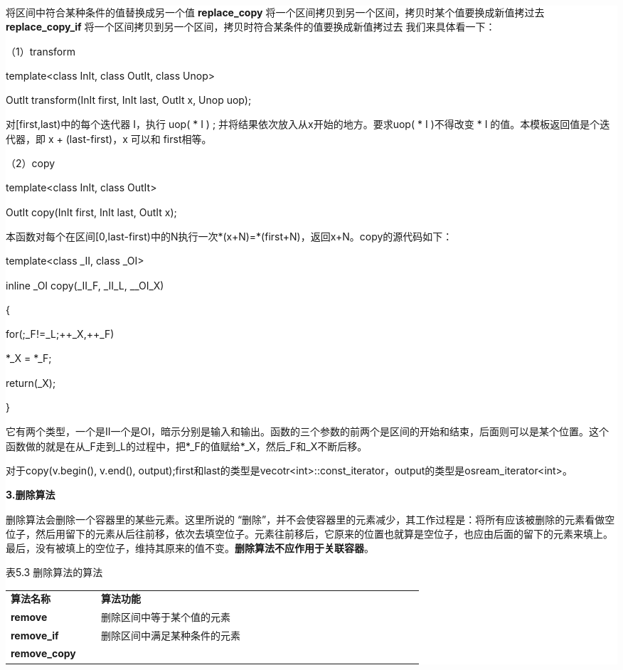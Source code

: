 <td width="402">将区间中符合某种条件的值替换成另一个值</td>
</tr>
<tr>
<td width="151"><strong>replace_copy</strong></td>
<td width="402">将一个区间拷贝到另一个区间，拷贝时某个值要换成新值拷过去</td>
</tr>
<tr>
<td width="151"><strong>replace_copy_if</strong></td>
<td width="402">将一个区间拷贝到另一个区间，拷贝时符合某条件的值要换成新值拷过去</td>
</tr>
</tbody>
</table>
我们来具体看一下：

（1）transform

template&lt;class InIt, class OutIt, class Unop&gt;

OutIt transform(InIt first, InIt last, OutIt x, Unop uop);

对[first,last)中的每个迭代器 I，执行 uop( * I ) ; 并将结果依次放入从x开始的地方。要求uop( * I )不得改变 * I 的值。本模板返回值是个迭代器，即 x + (last-first)，x 可以和 first相等。

（2）copy

template&lt;class InIt, class OutIt&gt;

OutIt copy(InIt first, InIt last, OutIt x);

本函数对每个在区间[0,last-first)中的N执行一次*(x+N)=*(first+N)，返回x+N。copy的源代码如下：

template&lt;class _II, class _OI&gt;

inline _OI copy(_II_F, _II_L, __OI_X)

{

for(;_F!=_L;++_X,++_F)

*_X = *_F;

return(_X);

}

它有两个类型，一个是II一个是OI，暗示分别是输入和输出。函数的三个参数的前两个是区间的开始和结束，后面则可以是某个位置。这个函数做的就是在从_F走到_L的过程中，把*_F的值赋给*_X，然后_F和_X不断后移。

对于copy(v.begin(), v.end(), output);first和last的类型是vecotr&lt;int&gt;::const_iterator，output的类型是osream_iterator&lt;int&gt;。

<strong>3.</strong><strong>删除算法</strong>

删除算法会删除一个容器里的某些元素。这里所说的 “删除”，并不会使容器里的元素减少，其工作过程是：将所有应该被删除的元素看做空位子，然后用留下的元素从后往前移，依次去填空位子。元素往前移后，它原来的位置也就算是空位子，也应由后面的留下的元素来填上。最后，没有被填上的空位子，维持其原来的值不变。<strong>删除算法不应作用于关联容器</strong>。

表5.3 删除算法的算法
<table>
<tbody>
<tr>
<td width="113"><strong>算法名称</strong></td>
<td width="440"><strong>算法功能</strong></td>
</tr>
<tr>
<td width="113"><strong>remove</strong></td>
<td width="440">删除区间中等于某个值的元素</td>
</tr>
<tr>
<td width="113"><strong>remove_if</strong></td>
<td width="440">删除区间中满足某种条件的元素</td>
</tr>
<tr>
<td width="113"><strong>remove_copy</strong></td>